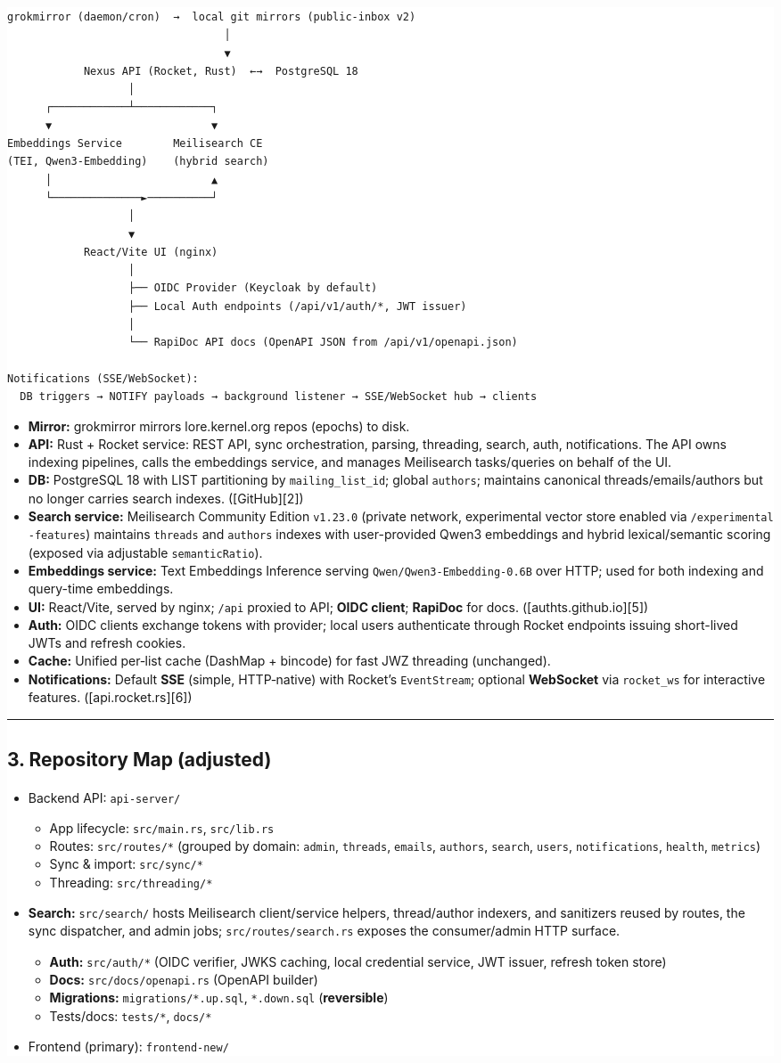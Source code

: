 ```
grokmirror (daemon/cron)  →  local git mirrors (public-inbox v2)
                                  │
                                  ▼
            Nexus API (Rocket, Rust)  ←→  PostgreSQL 18
                   │
      ┌────────────┴────────────┐
      ▼                         ▼
Embeddings Service        Meilisearch CE
(TEI, Qwen3-Embedding)    (hybrid search)
      │                         ▲
      └──────────────►──────────┘
                   │
                   ▼
            React/Vite UI (nginx)
                   │
                   ├── OIDC Provider (Keycloak by default)
                   ├── Local Auth endpoints (/api/v1/auth/*, JWT issuer)
                   │
                   └── RapiDoc API docs (OpenAPI JSON from /api/v1/openapi.json)

Notifications (SSE/WebSocket):
  DB triggers → NOTIFY payloads → background listener → SSE/WebSocket hub → clients
```

* **Mirror:** grokmirror mirrors lore.kernel.org repos (epochs) to disk.
* **API:** Rust + Rocket service: REST API, sync orchestration, parsing, threading, search, auth, notifications. The API owns indexing pipelines, calls the embeddings service, and manages Meilisearch tasks/queries on behalf of the UI.
* **DB:** PostgreSQL 18 with LIST partitioning by `mailing_list_id`; global `authors`; maintains canonical threads/emails/authors but no longer carries search indexes. ([GitHub][2])
* **Search service:** Meilisearch Community Edition `v1.23.0` (private network, experimental vector store enabled via `/experimental-features`) maintains `threads` and `authors` indexes with user-provided Qwen3 embeddings and hybrid lexical/semantic scoring (exposed via adjustable `semanticRatio`).
* **Embeddings service:** Text Embeddings Inference serving `Qwen/Qwen3-Embedding-0.6B` over HTTP; used for both indexing and query-time embeddings.
* **UI:** React/Vite, served by nginx; `/api` proxied to API; **OIDC client**; **RapiDoc** for docs. ([authts.github.io][5])
* **Auth:** OIDC clients exchange tokens with provider; local users authenticate through Rocket endpoints issuing short-lived JWTs and refresh cookies.
* **Cache:** Unified per‑list cache (DashMap + bincode) for fast JWZ threading (unchanged).
* **Notifications:** Default **SSE** (simple, HTTP‑native) with Rocket’s `EventStream`; optional **WebSocket** via `rocket_ws` for interactive features. ([api.rocket.rs][6])

---

## 3. Repository Map (adjusted)

* Backend API: `api-server/`

  * App lifecycle: `src/main.rs`, `src/lib.rs`
  * Routes: `src/routes/*` (grouped by domain: `admin`, `threads`, `emails`, `authors`, `search`, `users`, `notifications`, `health`, `metrics`)
  * Sync & import: `src/sync/*`
  * Threading: `src/threading/*`
* **Search:** `src/search/` hosts Meilisearch client/service helpers, thread/author indexers, and sanitizers reused by routes, the sync dispatcher, and admin jobs; `src/routes/search.rs` exposes the consumer/admin HTTP surface.
  * **Auth:** `src/auth/*` (OIDC verifier, JWKS caching, local credential service, JWT issuer, refresh token store)
  * **Docs:** `src/docs/openapi.rs` (OpenAPI builder)
  * **Migrations:** `migrations/*.up.sql`, `*.down.sql` (**reversible**)
  * Tests/docs: `tests/*`, `docs/*`
* Frontend (primary): `frontend-new/`


[32]: https://www.meilisearch.com/docs/learn/advanced/hybrid_search
[33]: https://www.meilisearch.com/docs/learn/advanced/vector_databases/user_provided
[VectorChord]: https://vectorchord.ai/docs/vchord-postgres